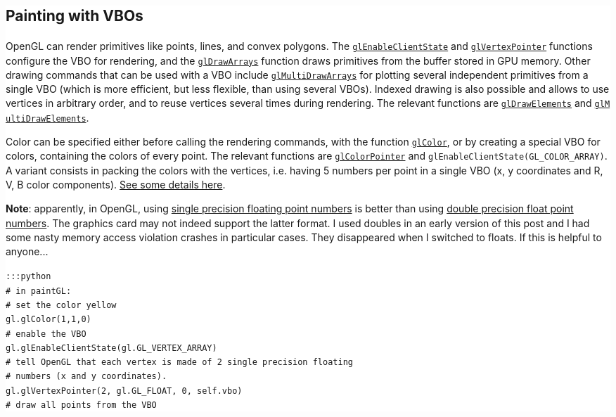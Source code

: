 Painting with VBOs
------------------

OpenGL can render primitives like points, lines, and convex polygons.
The
[`glEnableClientState`](https://www.opengl.org/sdk/docs/man2/xhtml/glEnableClientState.xml)
and
[`glVertexPointer`](https://www.opengl.org/sdk/docs/man2/xhtml/glVertexPointer.xml)
functions configure the VBO
for rendering, and the
[`glDrawArrays`](https://www.opengl.org/sdk/docs/man2/xhtml/glDrawArrays.xml)
function draws primitives from the
buffer stored in GPU memory. Other drawing commands that can be used with
a VBO include
[`glMultiDrawArrays`](https://www.opengl.org/sdk/docs/man2/xhtml/glMultiDrawArrays.xml)
for plotting several independent primitives
from a single VBO (which is more efficient, but less flexible, than using
several VBOs). Indexed drawing is also possible and allows to use vertices
in arbitrary order, and to reuse vertices several times during rendering.
The relevant functions are
[`glDrawElements`](https://www.opengl.org/sdk/docs/man2/xhtml/glDrawElements.xml) and
[`glMultiDrawElements`](https://www.opengl.org/sdk/docs/man2/xhtml/glMultiDrawElements.xml).

Color can be specified either before calling the rendering commands, with
the function
[`glColor`](https://www.opengl.org/sdk/docs/man2/xhtml/glColor.xml),
or by creating a special VBO for colors, containing
the colors of every point. The relevant functions are
[`glColorPointer`](https://www.opengl.org/sdk/docs/man2/xhtml/glColorPointer.xml)
and `glEnableClientState(GL_COLOR_ARRAY)`. A variant consists in packing the
colors with the vertices, i.e. having 5 numbers per point in a single VBO
(x, y coordinates and R, V, B color components).
[See some details here](http://pyopengl.sourceforge.net/context/tutorials/shader_2.xhtml).

**Note**: apparently, in OpenGL, using
[single precision floating point numbers](http://en.wikipedia.org/wiki/Single-precision_floating-point_format)
is better than using
[double precision float point numbers](http://en.wikipedia.org/wiki/Double-precision_floating-point_format).
The graphics card may not indeed support the latter format. I used doubles in
an early version of this post and I had some nasty memory access violation
crashes in particular cases. They disappeared when I switched to floats. If
this is helpful to anyone...

    :::python
    # in paintGL:
    # set the color yellow
    gl.glColor(1,1,0)
    # enable the VBO
    gl.glEnableClientState(gl.GL_VERTEX_ARRAY)
    # tell OpenGL that each vertex is made of 2 single precision floating
    # numbers (x and y coordinates).
    gl.glVertexPointer(2, gl.GL_FLOAT, 0, self.vbo)
    # draw all points from the VBO
